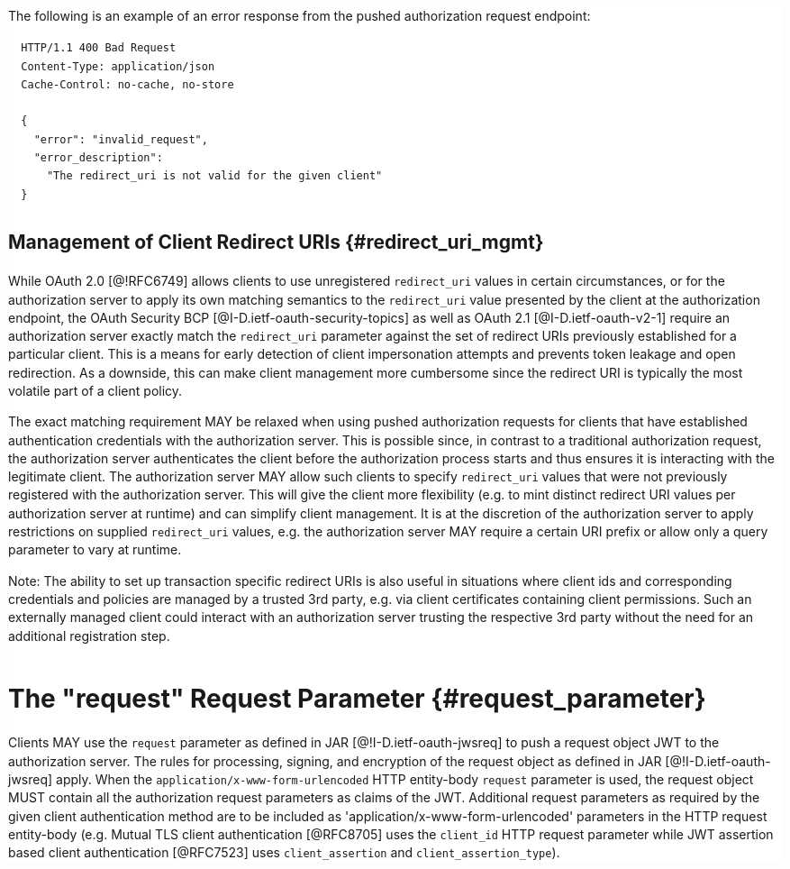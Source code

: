 The following is an example of an error response from the pushed authorization request endpoint:

```
  HTTP/1.1 400 Bad Request
  Content-Type: application/json
  Cache-Control: no-cache, no-store

  {
    "error": "invalid_request",
    "error_description":
      "The redirect_uri is not valid for the given client"
  }
```
## Management of Client Redirect URIs {#redirect_uri_mgmt}

While OAuth 2.0 [@!RFC6749] allows clients to use unregistered `redirect_uri` values in certain circumstances, or for the authorization server to apply its own matching semantics to the `redirect_uri` value presented by the client at the authorization endpoint, the OAuth Security BCP [@I-D.ietf-oauth-security-topics] as well as OAuth 2.1 [@I-D.ietf-oauth-v2-1] require an authorization server exactly match the `redirect_uri` parameter against the set of redirect URIs previously established for a particular client. This is a means for early detection of client impersonation attempts and prevents token leakage and open redirection. As a downside, this can make client management more cumbersome since the redirect URI is typically the most volatile part of a client policy.

The exact matching requirement MAY be relaxed when using pushed authorization requests for clients that have established authentication credentials with the authorization server. This is possible since, in contrast to a traditional authorization request, the authorization server authenticates the client before the authorization process starts and thus ensures it is interacting with the legitimate client. The authorization server MAY allow such clients to specify `redirect_uri` values that were not previously registered with the authorization server. This will give the client more flexibility (e.g. to mint distinct redirect URI values per authorization server at runtime) and can simplify client management. It is at the discretion of the authorization server to apply restrictions on supplied `redirect_uri` values, e.g. the authorization server MAY require a certain URI prefix or allow only a query parameter to vary at runtime.

Note: The ability to set up transaction specific redirect URIs is also useful in situations where client ids and corresponding credentials and policies are managed by a trusted 3rd party, e.g. via client certificates containing client permissions. Such an externally managed client could interact with an authorization server trusting the respective 3rd party without the need for an additional registration step.

# The "request" Request Parameter {#request_parameter}

Clients MAY use the `request` parameter as defined in JAR [@!I-D.ietf-oauth-jwsreq] to push a request object JWT to the authorization server. The rules for processing, signing, and encryption of the request object as defined in JAR [@!I-D.ietf-oauth-jwsreq] apply. When the `application/x-www-form-urlencoded` HTTP entity-body `request` parameter is used, the request object MUST contain all the authorization request parameters as claims of the JWT. Additional request parameters as required by the given client authentication method are to be included as 'application/x-www-form-urlencoded' parameters in the HTTP request entity-body (e.g. Mutual TLS client authentication [@RFC8705] uses the `client_id` HTTP request parameter while JWT assertion based client authentication [@RFC7523] uses `client_assertion` and `client_assertion_type`).     
